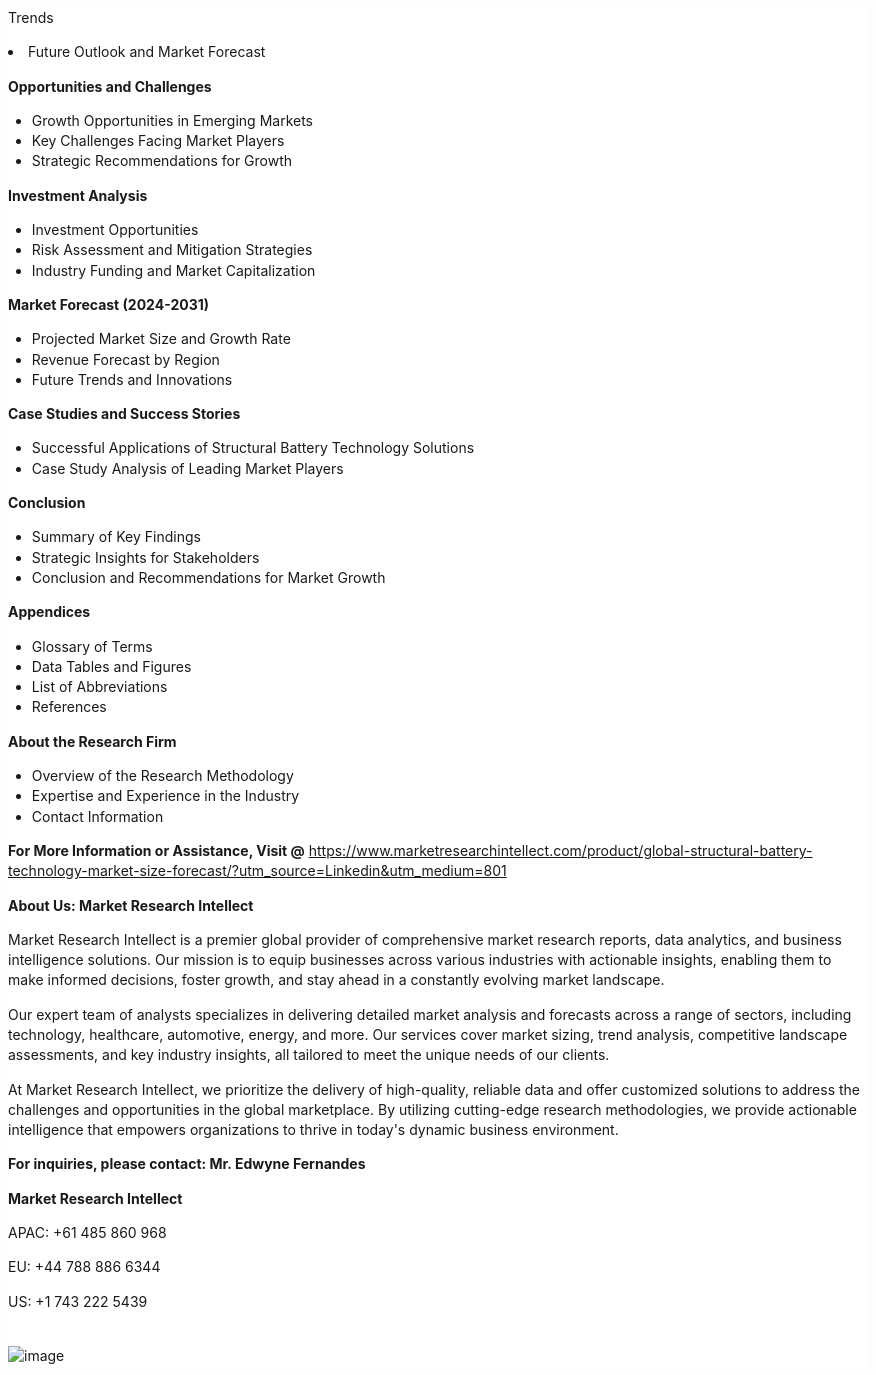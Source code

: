 Trends</li><li>Future Outlook and Market Forecast</li></ul><p><strong>Opportunities and Challenges</strong></p><ul><li>Growth Opportunities in Emerging Markets</li><li>Key Challenges Facing Market Players</li><li>Strategic Recommendations for Growth</li></ul><p><strong>Investment Analysis</strong></p><ul><li>Investment Opportunities</li><li>Risk Assessment and Mitigation Strategies</li><li>Industry Funding and Market Capitalization</li></ul><p><strong>Market Forecast (2024-2031)</strong></p><ul><li>Projected Market Size and Growth Rate</li><li>Revenue Forecast by Region</li><li>Future Trends and Innovations</li></ul><p><strong>Case Studies and Success Stories</strong></p><ul><li>Successful Applications of Structural Battery Technology Solutions</li><li>Case Study Analysis of Leading Market Players</li></ul><p><strong>Conclusion</strong></p><ul><li>Summary of Key Findings</li><li>Strategic Insights for Stakeholders</li><li>Conclusion and Recommendations for Market Growth</li></ul><p><strong>Appendices</strong></p><ul><li>Glossary of Terms</li><li>Data Tables and Figures</li><li>List of Abbreviations</li><li>References</li></ul><p><strong>About the Research Firm</strong></p><ul><li>Overview of the Research Methodology</li><li>Expertise and Experience in the Industry</li><li>Contact Information</li></ul></div><div class="article-main__content" data-test-id="publishing-text-block"><p><span class="font-[700]"><strong>For More Information or Assistance, Visit @</strong>&nbsp;<a href="https://www.marketresearchintellect.com/product/global-structural-battery-technology-market-size-forecast/?utm_source=Linkedin&utm_medium=801">https://www.marketresearchintellect.com/product/global-structural-battery-technology-market-size-forecast/?utm_source=Linkedin&utm_medium=801</a></span></p><p><strong>About Us: Market Research Intellect</strong></p><p>Market Research Intellect is a premier global provider of comprehensive market research reports, data analytics, and business intelligence solutions. Our mission is to equip businesses across various industries with actionable insights, enabling them to make informed decisions, foster growth, and stay ahead in a constantly evolving market landscape.</p><p>Our expert team of analysts specializes in delivering detailed market analysis and forecasts across a range of sectors, including technology, healthcare, automotive, energy, and more. Our services cover market sizing, trend analysis, competitive landscape assessments, and key industry insights, all tailored to meet the unique needs of our clients.</p><p>At Market Research Intellect, we prioritize the delivery of high-quality, reliable data and offer customized solutions to address the challenges and opportunities in the global marketplace. By utilizing cutting-edge research methodologies, we provide actionable intelligence that empowers organizations to thrive in today's dynamic business environment.</p><p><strong>For inquiries, please contact: Mr. Edwyne Fernandes</strong></p><p><strong>Market Research Intellect</strong></p><p>APAC: +61 485 860 968</p><p>EU: +44 788 886 6344</p><p>US: +1 743 222 5439</p></div><div class="article-main__content" data-test-id="publishing-text-block">&nbsp;</div>
![image](https://github.com/user-attachments/assets/5a193da2-793a-4201-87f9-64f8e90b2e85)
